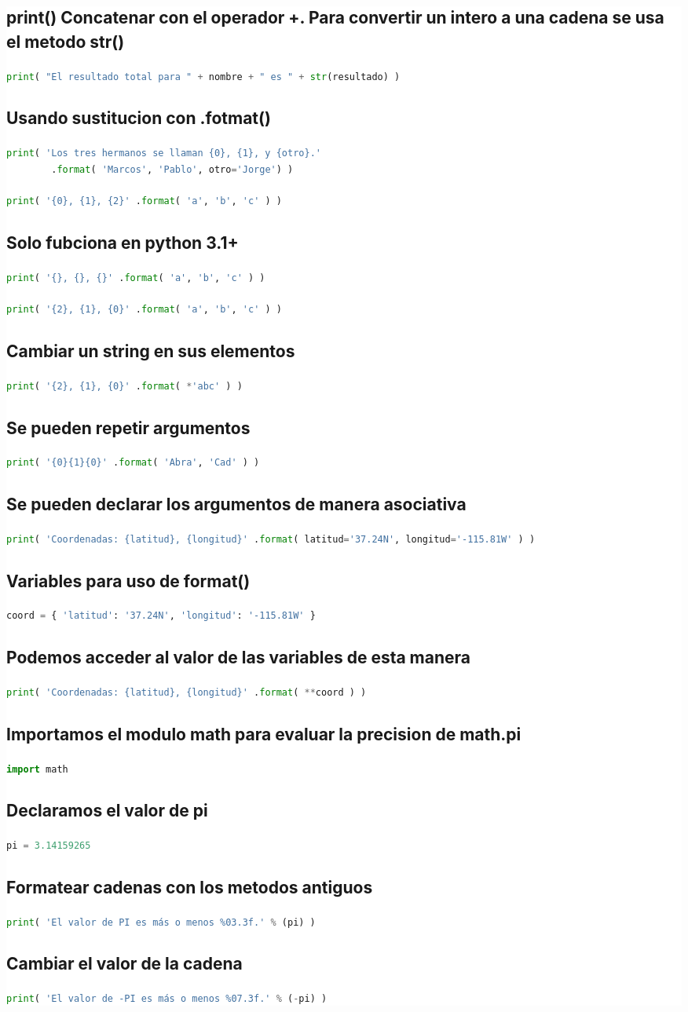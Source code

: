 ## print() Concatenar con el operador +. Para convertir un intero a una cadena se usa el metodo str()
```python
print( "El resultado total para " + nombre + " es " + str(resultado) )
```
## Usando sustitucion con .fotmat()
```python
print( 'Los tres hermanos se llaman {0}, {1}, y {otro}.'
        .format( 'Marcos', 'Pablo', otro='Jorge') )

print( '{0}, {1}, {2}' .format( 'a', 'b', 'c' ) )
```
## Solo fubciona en python 3.1+
```python
print( '{}, {}, {}' .format( 'a', 'b', 'c' ) )  

print( '{2}, {1}, {0}' .format( 'a', 'b', 'c' ) )
```
## Cambiar un string en sus elementos
```python
print( '{2}, {1}, {0}' .format( *'abc' ) )  
```
## Se pueden repetir argumentos
```python
print( '{0}{1}{0}' .format( 'Abra', 'Cad' ) )
```
## Se pueden declarar los argumentos de manera asociativa
```python
print( 'Coordenadas: {latitud}, {longitud}' .format( latitud='37.24N', longitud='-115.81W' ) )
```
## Variables para uso de format()
```python
coord = { 'latitud': '37.24N', 'longitud': '-115.81W' }
```
## Podemos acceder al valor de las variables de esta manera
```python
print( 'Coordenadas: {latitud}, {longitud}' .format( **coord ) )
```
## Importamos el modulo math para evaluar la precision de math.pi
```python
import math
```
## Declaramos el valor de pi
```python
pi = 3.14159265
```
## Formatear cadenas con los metodos antiguos
```python
print( 'El valor de PI es más o menos %03.3f.' % (pi) ) 
```
## Cambiar el valor de la cadena
```python
print( 'El valor de -PI es más o menos %07.3f.' % (-pi) )
```